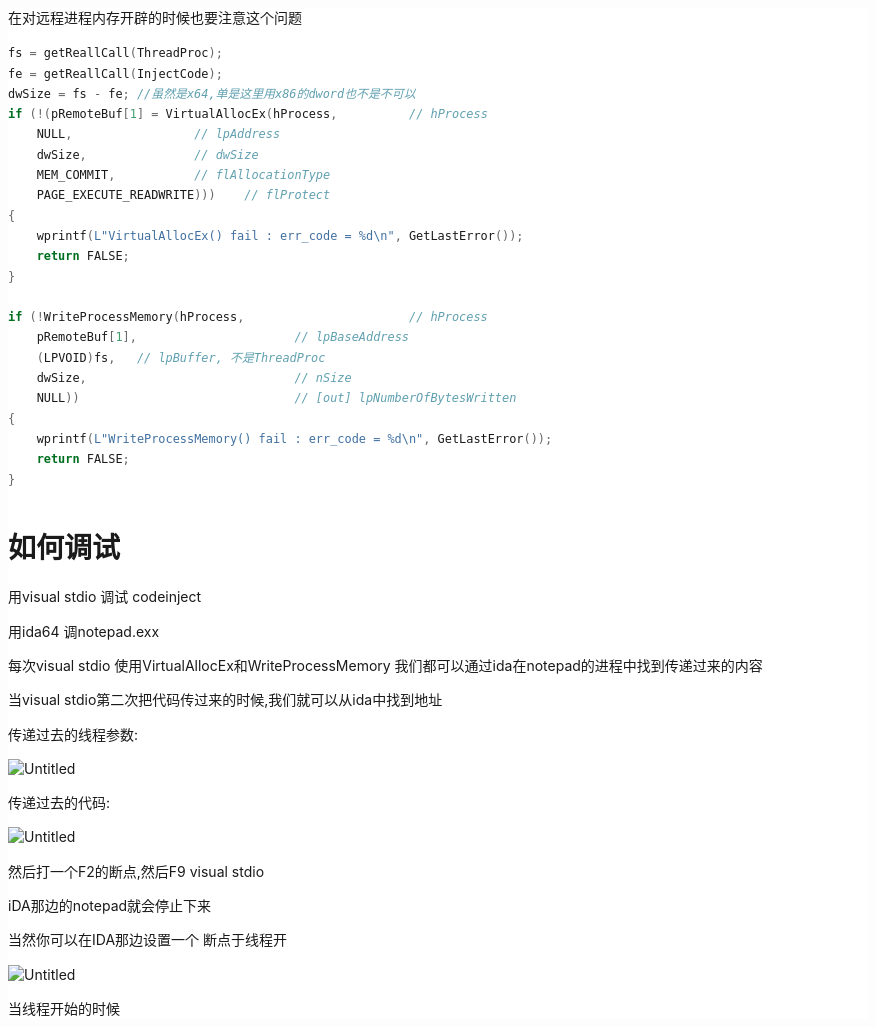 在对远程进程内存开辟的时候也要注意这个问题

```c
fs = getReallCall(ThreadProc);
fe = getReallCall(InjectCode);
dwSize = fs - fe; //虽然是x64,单是这里用x86的dword也不是不可以
if (!(pRemoteBuf[1] = VirtualAllocEx(hProcess,          // hProcess
    NULL,                 // lpAddress
    dwSize,               // dwSize
    MEM_COMMIT,           // flAllocationType
    PAGE_EXECUTE_READWRITE)))    // flProtect
{
    wprintf(L"VirtualAllocEx() fail : err_code = %d\n", GetLastError());
    return FALSE;
}

if (!WriteProcessMemory(hProcess,                       // hProcess
    pRemoteBuf[1],                      // lpBaseAddress
    (LPVOID)fs,   // lpBuffer, 不是ThreadProc
    dwSize,                             // nSize
    NULL))                              // [out] lpNumberOfBytesWritten
{
    wprintf(L"WriteProcessMemory() fail : err_code = %d\n", GetLastError());
    return FALSE;
}
```

# 如何调试

用visual stdio 调试 codeinject

用ida64 调notepad.exx

每次visual stdio 使用VirtualAllocEx和WriteProcessMemory 我们都可以通过ida在notepad的进程中找到传递过来的内容

当visual stdio第二次把代码传过来的时候,我们就可以从ida中找到地址

传递过去的线程参数:

![Untitled](%E9%80%86%E5%90%91%E8%BF%87%E7%A8%8B%E6%A0%B8%E5%BF%83%E5%8E%9F%E7%90%86%20CodeInject%20cpp%E5%88%86%E6%9E%90%207ca131bbe8c34186b0667fb3d4b40b4d/Untitled%204.png)

传递过去的代码:

![Untitled](%E9%80%86%E5%90%91%E8%BF%87%E7%A8%8B%E6%A0%B8%E5%BF%83%E5%8E%9F%E7%90%86%20CodeInject%20cpp%E5%88%86%E6%9E%90%207ca131bbe8c34186b0667fb3d4b40b4d/Untitled%205.png)

然后打一个F2的断点,然后F9 visual stdio

iDA那边的notepad就会停止下来

当然你可以在IDA那边设置一个 断点于线程开

![Untitled](%E9%80%86%E5%90%91%E8%BF%87%E7%A8%8B%E6%A0%B8%E5%BF%83%E5%8E%9F%E7%90%86%20CodeInject%20cpp%E5%88%86%E6%9E%90%207ca131bbe8c34186b0667fb3d4b40b4d/Untitled%206.png)

当线程开始的时候
